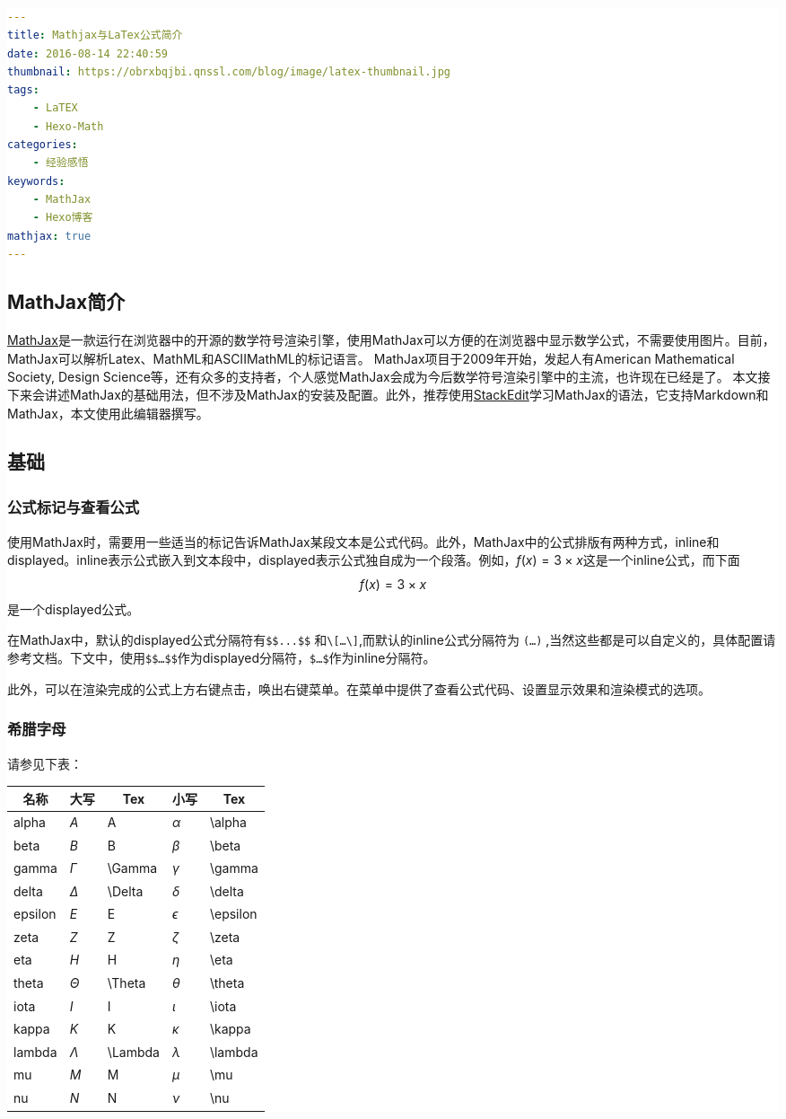 ```yaml
---
title: Mathjax与LaTex公式简介
date: 2016-08-14 22:40:59
thumbnail: https://obrxbqjbi.qnssl.com/blog/image/latex-thumbnail.jpg
tags:
	- LaTEX
	- Hexo-Math
categories:
	- 经验感悟
keywords:
	- MathJax
	- Hexo博客
mathjax: true
---
```

## MathJax简介
[MathJax](http://www.mathjax.org/)是一款运行在浏览器中的开源的数学符号渲染引擎，使用MathJax可以方便的在浏览器中显示数学公式，不需要使用图片。目前，MathJax可以解析Latex、MathML和ASCIIMathML的标记语言。 MathJax项目于2009年开始，发起人有American Mathematical Society, Design Science等，还有众多的支持者，个人感觉MathJax会成为今后数学符号渲染引擎中的主流，也许现在已经是了。 本文接下来会讲述MathJax的基础用法，但不涉及MathJax的安装及配置。此外，推荐使用[StackEdit](https://stackedit.io/)学习MathJax的语法，它支持Markdown和MathJax，本文使用此编辑器撰写。

## 基础

### 公式标记与查看公式
使用MathJax时，需要用一些适当的标记告诉MathJax某段文本是公式代码。此外，MathJax中的公式排版有两种方式，inline和displayed。inline表示公式嵌入到文本段中，displayed表示公式独自成为一个段落。例如，$f(x)=3\times x$这是一个inline公式，而下面
$$f(x)=3\times x$$
是一个displayed公式。

在MathJax中，默认的displayed公式分隔符有`$$...$$` 和`\[…\]`,而默认的inline公式分隔符为 `(…)` ,当然这些都是可以自定义的，具体配置请参考文档。下文中，使用`$$…$$`作为displayed分隔符，`$…$`作为inline分隔符。

此外，可以在渲染完成的公式上方右键点击，唤出右键菜单。在菜单中提供了查看公式代码、设置显示效果和渲染模式的选项。


### 希腊字母
请参见下表：

|名称|大写|Tex|小写|Tex|
|----------|----------|----------|----------|----------|
|alpha	|$A$		|A		|$\alpha$		|\alpha
|beta	|$B$		|B		|$\beta$		|\beta
|gamma	|$\Gamma$		|\Gamma|$\gamma$		|\gamma
|delta	|$\Delta$		|\Delta	|$\delta$		|\delta
|epsilon	|$E$		|E		|$\epsilon$		|\epsilon
|zeta	|$Z$		|Z		|$\zeta$		|\zeta
|eta	       	|$H$		|H		|$\eta$		|\eta
|theta	|$\Theta$		|\Theta	|$\theta$		|\theta
|iota	       	|$I$		|I     		|$\iota$		|\iota
|kappa	|$K$		|K		|$\kappa$		|\kappa
|lambda	|$\Lambda$		|\Lambda|$\lambda$		|\lambda
|mu	       	|$M$ 		|M		|$\mu$		|\mu
|nu		|$N$		|N		|$\nu$		|\nu